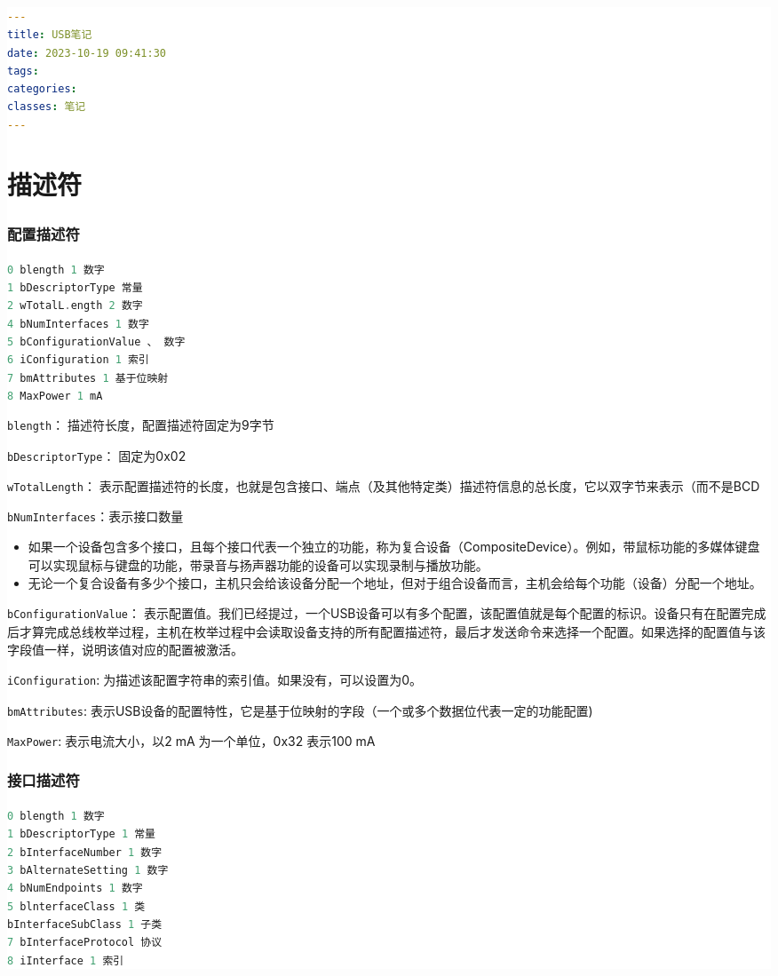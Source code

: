 ```yaml
---
title: USB笔记
date: 2023-10-19 09:41:30
tags:
categories:
classes: 笔记
---
```


# 描述符

### 配置描述符

```c
0 blength 1 数字
1 bDescriptorType 常量
2 wTotalL.ength 2 数字
4 bNumInterfaces 1 数字
5 bConfigurationValue 、 数字
6 iConfiguration 1 索引
7 bmAttributes 1 基于位映射
8 MaxPower 1 mA
```

`blength`： 描述符长度，配置描述符固定为9字节

`bDescriptorType`： 固定为0x02

`wTotalLength`： 表示配置描述符的长度，也就是包含接口、端点（及其他特定类）描述符信息的总长度，它以双字节来表示（而不是BCD

`bNumInterfaces`：表示接口数量

- 如果一个设备包含多个接口，且每个接口代表一个独立的功能，称为复合设备（CompositeDevice）。例如，带鼠标功能的多媒体键盘可以实现鼠标与键盘的功能，带录音与扬声器功能的设备可以实现录制与播放功能。
- 无论一个复合设备有多少个接口，主机只会给该设备分配一个地址，但对于组合设备而言，主机会给每个功能（设备）分配一个地址。

`bConfigurationValue`： 表示配置值。我们已经提过，一个USB设备可以有多个配置，该配置值就是每个配置的标识。设备只有在配置完成后才算完成总线枚举过程，主机在枚举过程中会读取设备支持的所有配置描述符，最后才发送命令来选择一个配置。如果选择的配置值与该字段值一样，说明该值对应的配置被激活。

`iConfiguration`: 为描述该配置字符串的索引值。如果没有，可以设置为0。

`bmAttributes`: 表示USB设备的配置特性，它是基于位映射的字段（一个或多个数据位代表一定的功能配置)

`MaxPower`: 表示电流大小，以2 mA 为一个单位，0x32 表示100 mA

### 接口描述符

```c
0 blength 1 数字
1 bDescriptorType 1 常量
2 bInterfaceNumber 1 数字
3 bAlternateSetting 1 数字
4 bNumEndpoints 1 数字
5 blnterfaceClass 1 类
bInterfaceSubClass 1 子类
7 bInterfaceProtocol 协议
8 iInterface 1 索引
```
